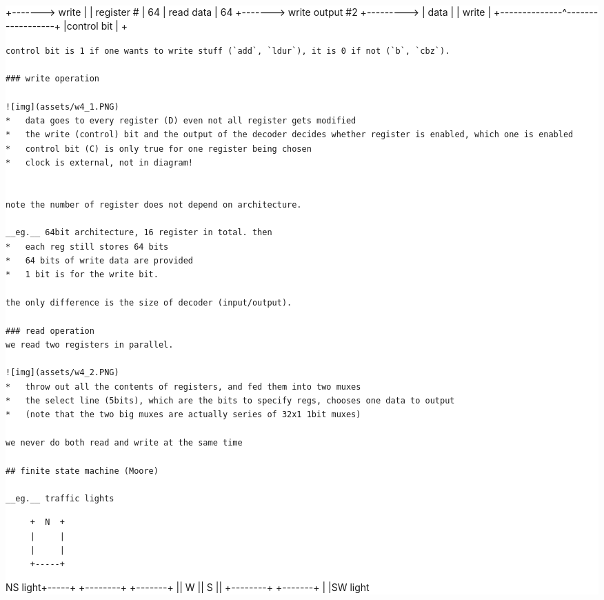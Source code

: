+-------> write                           |
        | register #                      |
   64   |                       read data |   64
+-------> write                 output #2 +--------->
        | data                            |
        |            write                |
        +--------------^------------------+
                       |control bit
                       |
                       +
```
control bit is 1 if one wants to write stuff (`add`, `ldur`), it is 0 if not (`b`, `cbz`).

### write operation

![img](assets/w4_1.PNG)
*   data goes to every register (D) even not all register gets modified
*   the write (control) bit and the output of the decoder decides whether register is enabled, which one is enabled
*   control bit (C) is only true for one register being chosen
*   clock is external, not in diagram!


note the number of register does not depend on architecture.

__eg.__ 64bit architecture, 16 register in total. then
*   each reg still stores 64 bits
*   64 bits of write data are provided
*   1 bit is for the write bit.

the only difference is the size of decoder (input/output).

### read operation
we read two registers in parallel.

![img](assets/w4_2.PNG)
*   throw out all the contents of registers, and fed them into two muxes
*   the select line (5bits), which are the bits to specify regs, chooses one data to output
*   (note that the two big muxes are actually series of 32x1 1bit muxes)

we never do both read and write at the same time

## finite state machine (Moore)

__eg.__ traffic lights
```
         +  N  +
         |     |
         |     |
         +-----+
 NS light+-----+
+--------+     +-------+
                ||
W               ||     S
                ||
+--------+     +-------+
         |     |SW light
